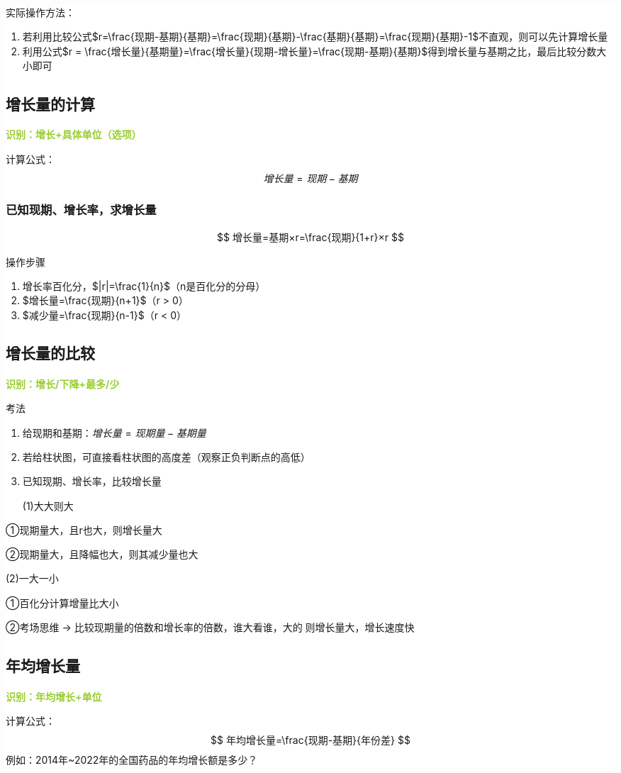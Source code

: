 实际操作方法：

1. 若利用比较公式$r=\frac{现期-基期}{基期}=\frac{现期}{基期}-\frac{基期}{基期}=\frac{现期}{基期}-1$不直观，则可以先计算增长量
2. 利用公式$r = \frac{增长量}{基期量}=\frac{增长量}{现期-增长量}=\frac{现期-基期}{基期}$得到增长量与基期之比，最后比较分数大小即可

## 增长量的计算

<strong style="color:yellowgreen">识别：增长+具体单位（选项）</strong>

计算公式：
$$
增长量=现期-基期
$$

### 已知现期、增长率，求增长量

$$
增长量=基期×r=\frac{现期}{1+r}×r
$$

操作步骤

1. 增长率百化分，$|r|=\frac{1}{n}$（n是百化分的分母）
2. $增长量=\frac{现期}{n+1}$（r > 0）
3. $减少量=\frac{现期}{n-1}$（r < 0）

## 增长量的比较

<strong style="color:yellowgreen">识别：增长/下降+最多/少</strong>

考法

1. 给现期和基期：$增长量=现期量-基期量$

2. 若给柱状图，可直接看柱状图的高度差（观察正负判断点的高低）

3. 已知现期、增长率，比较增长量

   (1)大大则大

①现期量大，且r也大，则增长量大

②现期量大，且降幅也大，则其减少量也大

(2)一大一小

①百化分计算增量比大小

②考场思维 → 比较现期量的倍数和增长率的倍数，谁大看谁，大的 则增长量大，增长速度快

## 年均增长量

<strong style="color:yellowgreen">识别：年均增长+单位</strong>

计算公式：
$$
年均增长量=\frac{现期-基期}{年份差}
$$
例如：2014年~2022年的全国药品的年均增长额是多少？
